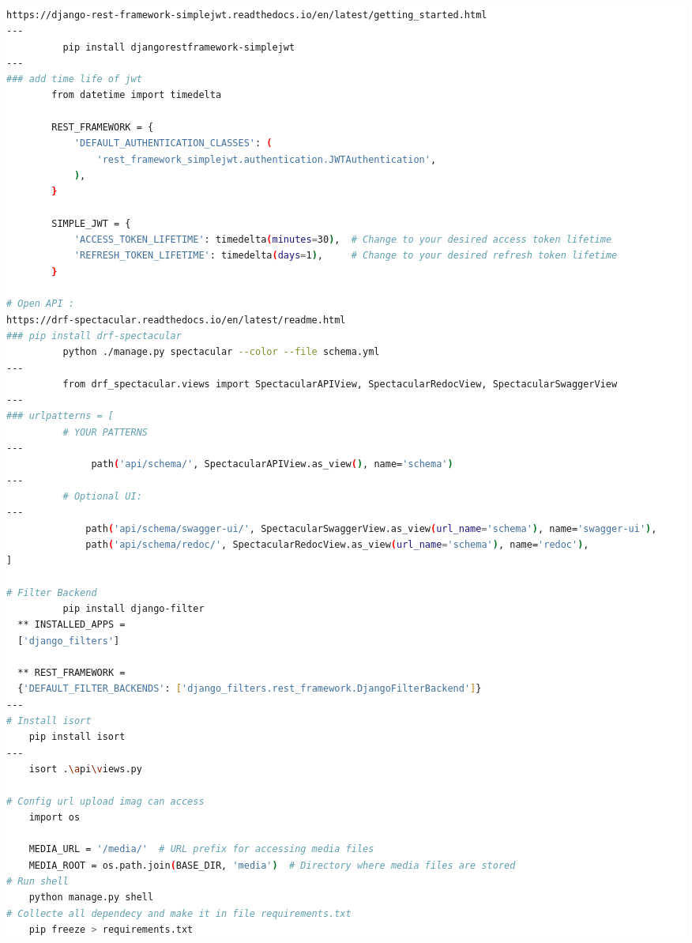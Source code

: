```bash
https://django-rest-framework-simplejwt.readthedocs.io/en/latest/getting_started.html
---
          pip install djangorestframework-simplejwt
---
### add time life of jwt
        from datetime import timedelta

        REST_FRAMEWORK = {
            'DEFAULT_AUTHENTICATION_CLASSES': (
                'rest_framework_simplejwt.authentication.JWTAuthentication',
            ),
        }
        
        SIMPLE_JWT = {
            'ACCESS_TOKEN_LIFETIME': timedelta(minutes=30),  # Change to your desired access token lifetime
            'REFRESH_TOKEN_LIFETIME': timedelta(days=1),     # Change to your desired refresh token lifetime
        }

# Open API :
https://drf-spectacular.readthedocs.io/en/latest/readme.html
### pip install drf-spectacular
          python ./manage.py spectacular --color --file schema.yml
---
          from drf_spectacular.views import SpectacularAPIView, SpectacularRedocView, SpectacularSwaggerView
---
### urlpatterns = [
          # YOUR PATTERNS
---
               path('api/schema/', SpectacularAPIView.as_view(), name='schema')
---
          # Optional UI:
---
              path('api/schema/swagger-ui/', SpectacularSwaggerView.as_view(url_name='schema'), name='swagger-ui'),
              path('api/schema/redoc/', SpectacularRedocView.as_view(url_name='schema'), name='redoc'),
]

# Filter Backend
          pip install django-filter
  ** INSTALLED_APPS = 
  ['django_filters']

  ** REST_FRAMEWORK = 
  {'DEFAULT_FILTER_BACKENDS': ['django_filters.rest_framework.DjangoFilterBackend']}
---
# Install isort
    pip install isort
---
    isort .\api\views.py

# Config url upload imag can access
    import os
    
    MEDIA_URL = '/media/'  # URL prefix for accessing media files
    MEDIA_ROOT = os.path.join(BASE_DIR, 'media')  # Directory where media files are stored
# Run shell
    python manage.py shell
# Collecte all dependecy and make it in file requirements.txt
    pip freeze > requirements.txt
```